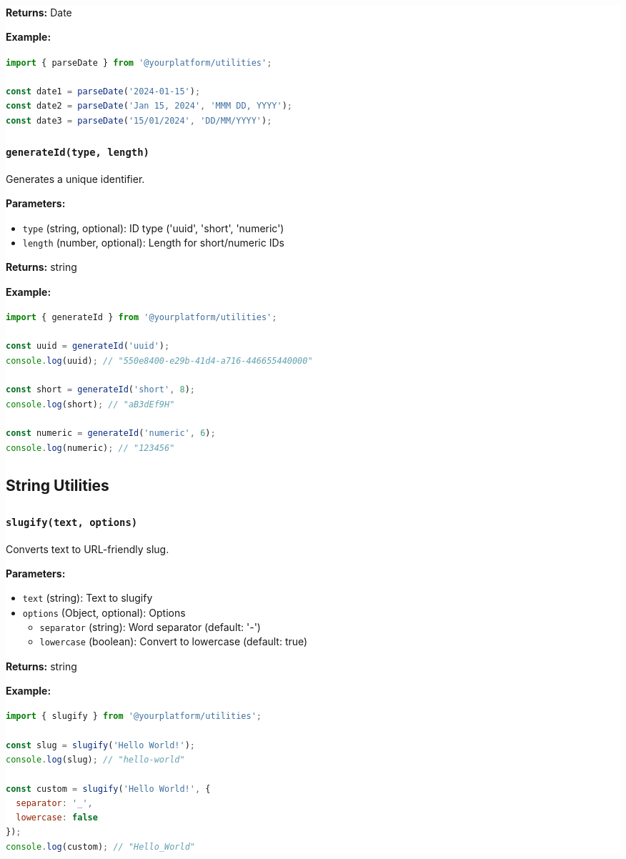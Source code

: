 **Returns:** Date

**Example:**
```javascript
import { parseDate } from '@yourplatform/utilities';

const date1 = parseDate('2024-01-15');
const date2 = parseDate('Jan 15, 2024', 'MMM DD, YYYY');
const date3 = parseDate('15/01/2024', 'DD/MM/YYYY');
```

### `generateId(type, length)`

Generates a unique identifier.

**Parameters:**
- `type` (string, optional): ID type ('uuid', 'short', 'numeric')
- `length` (number, optional): Length for short/numeric IDs

**Returns:** string

**Example:**
```javascript
import { generateId } from '@yourplatform/utilities';

const uuid = generateId('uuid');
console.log(uuid); // "550e8400-e29b-41d4-a716-446655440000"

const short = generateId('short', 8);
console.log(short); // "aB3dEf9H"

const numeric = generateId('numeric', 6);
console.log(numeric); // "123456"
```

## String Utilities

### `slugify(text, options)`

Converts text to URL-friendly slug.

**Parameters:**
- `text` (string): Text to slugify
- `options` (Object, optional): Options
  - `separator` (string): Word separator (default: '-')
  - `lowercase` (boolean): Convert to lowercase (default: true)

**Returns:** string

**Example:**
```javascript
import { slugify } from '@yourplatform/utilities';

const slug = slugify('Hello World!');
console.log(slug); // "hello-world"

const custom = slugify('Hello World!', {
  separator: '_',
  lowercase: false
});
console.log(custom); // "Hello_World"
```
